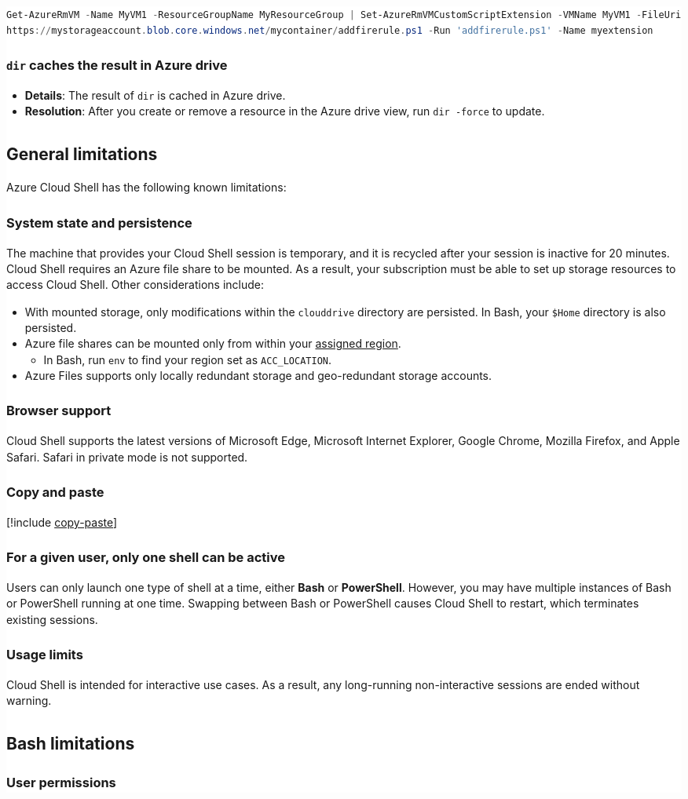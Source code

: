  ``` Powershell
 Get-AzureRmVM -Name MyVM1 -ResourceGroupName MyResourceGroup | Set-AzureRmVMCustomScriptExtension -VMName MyVM1 -FileUri https://mystorageaccount.blob.core.windows.net/mycontainer/addfirerule.ps1 -Run 'addfirerule.ps1' -Name myextension
 ```

### `dir` caches the result in Azure drive

- **Details**: The result of `dir` is cached in Azure drive.
- **Resolution**: After you create or remove a resource in the Azure drive view, run `dir -force` to update.

## General limitations
Azure Cloud Shell has the following known limitations:

### System state and persistence

The machine that provides your Cloud Shell session is temporary, and it is recycled after your session is inactive for 20 minutes. Cloud Shell requires an Azure file share to be mounted. As a result, your subscription must be able to set up storage resources to access Cloud Shell. Other considerations include:

* With mounted storage, only modifications within the `clouddrive` directory are persisted. In Bash, your `$Home` directory is also persisted.
* Azure file shares can be mounted only from within your [assigned region](persisting-shell-storage.md#mount-a-new-clouddrive).
  * In Bash, run `env` to find your region set as `ACC_LOCATION`.
* Azure Files supports only locally redundant storage and geo-redundant storage accounts.

### Browser support

Cloud Shell supports the latest versions of Microsoft Edge, Microsoft Internet Explorer, Google Chrome, Mozilla Firefox, and Apple Safari. Safari in private mode is not supported.

### Copy and paste

[!include [copy-paste](../../includes/cloud-shell-copy-paste.md)]

### For a given user, only one shell can be active

Users can only launch one type of shell at a time, either **Bash** or **PowerShell**. However, you may have multiple instances of Bash or PowerShell running at one time. Swapping between Bash or PowerShell causes Cloud Shell to restart, which terminates existing sessions.

### Usage limits

Cloud Shell is intended for interactive use cases. As a result, any long-running non-interactive sessions are ended without warning.

## Bash limitations

### User permissions
